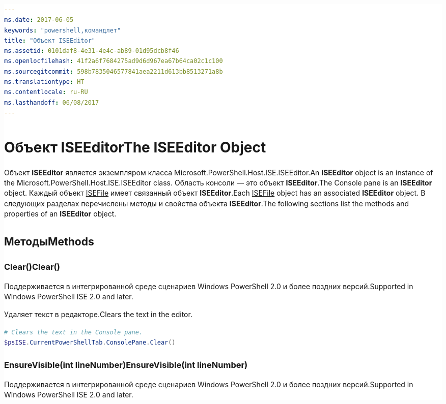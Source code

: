 ```yaml
---
ms.date: 2017-06-05
keywords: "powershell,командлет"
title: "Объект ISEEditor"
ms.assetid: 0101daf8-4e31-4e4c-ab89-01d95dcb8f46
ms.openlocfilehash: 41f2a6f7684275ad9d6d967ea67b64ca02c1c100
ms.sourcegitcommit: 598b7835046577841aea2211d613bb8513271a8b
ms.translationtype: HT
ms.contentlocale: ru-RU
ms.lasthandoff: 06/08/2017
---
```

# <a name="the-iseeditor-object"></a><span data-ttu-id="a677b-103">Объект ISEEditor</span><span class="sxs-lookup"><span data-stu-id="a677b-103">The ISEEditor Object</span></span>
  <span data-ttu-id="a677b-104">Объект **ISEEditor** является экземпляром класса Microsoft.PowerShell.Host.ISE.ISEEditor.</span><span class="sxs-lookup"><span data-stu-id="a677b-104">An **ISEEditor** object is an instance of the Microsoft.PowerShell.Host.ISE.ISEEditor class.</span></span> <span data-ttu-id="a677b-105">Область консоли — это объект **ISEEditor**.</span><span class="sxs-lookup"><span data-stu-id="a677b-105">The Console pane is an **ISEEditor** object.</span></span> <span data-ttu-id="a677b-106">Каждый объект [ISEFile](The-ISEFile-Object.md) имеет связанный объект **ISEEditor**.</span><span class="sxs-lookup"><span data-stu-id="a677b-106">Each [ISEFile](The-ISEFile-Object.md) object has an associated **ISEEditor** object.</span></span> <span data-ttu-id="a677b-107">В следующих разделах перечислены методы и свойства объекта **ISEEditor**.</span><span class="sxs-lookup"><span data-stu-id="a677b-107">The following sections list the methods and properties of an **ISEEditor** object.</span></span>

## <a name="methods"></a><span data-ttu-id="a677b-108">Методы</span><span class="sxs-lookup"><span data-stu-id="a677b-108">Methods</span></span>

### <a name="clear"></a><span data-ttu-id="a677b-109">Clear\(\)</span><span class="sxs-lookup"><span data-stu-id="a677b-109">Clear\(\)</span></span>
  <span data-ttu-id="a677b-110">Поддерживается в интегрированной среде сценариев Windows PowerShell 2.0 и более поздних версий.</span><span class="sxs-lookup"><span data-stu-id="a677b-110">Supported in Windows PowerShell ISE 2.0 and later.</span></span> 

 <span data-ttu-id="a677b-111">Удаляет текст в редакторе.</span><span class="sxs-lookup"><span data-stu-id="a677b-111">Clears the text in the editor.</span></span>

```PowerShell
# Clears the text in the Console pane.
$psISE.CurrentPowerShellTab.ConsolePane.Clear()
```

### <a name="ensurevisibleint-linenumber"></a><span data-ttu-id="a677b-112">EnsureVisible\(int lineNumber\)</span><span class="sxs-lookup"><span data-stu-id="a677b-112">EnsureVisible\(int lineNumber\)</span></span>
  <span data-ttu-id="a677b-113">Поддерживается в интегрированной среде сценариев Windows PowerShell 2.0 и более поздних версий.</span><span class="sxs-lookup"><span data-stu-id="a677b-113">Supported in Windows PowerShell ISE 2.0 and later.</span></span> 

